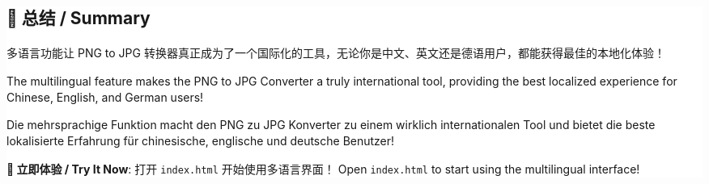 ## 🎉 总结 / Summary

多语言功能让 PNG to JPG 转换器真正成为了一个国际化的工具，无论你是中文、英文还是德语用户，都能获得最佳的本地化体验！

The multilingual feature makes the PNG to JPG Converter a truly international tool, providing the best localized experience for Chinese, English, and German users!

Die mehrsprachige Funktion macht den PNG zu JPG Konverter zu einem wirklich internationalen Tool und bietet die beste lokalisierte Erfahrung für chinesische, englische und deutsche Benutzer!

**🚀 立即体验 / Try It Now**: 打开 `index.html` 开始使用多语言界面！
Open `index.html` to start using the multilingual interface!


